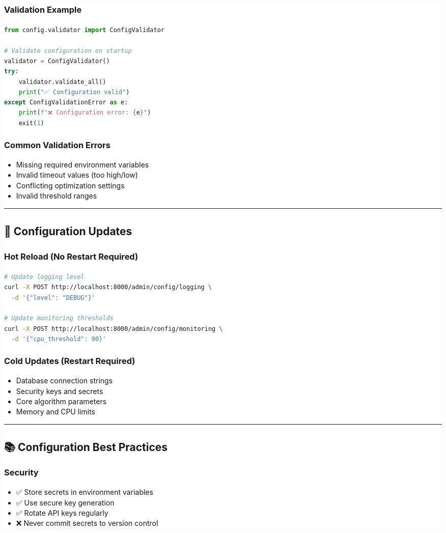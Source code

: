 ### **Validation Example**
```python
from config.validator import ConfigValidator

# Validate configuration on startup
validator = ConfigValidator()
try:
    validator.validate_all()
    print("✅ Configuration valid")
except ConfigValidationError as e:
    print(f"❌ Configuration error: {e}")
    exit(1)
```

### **Common Validation Errors**
- Missing required environment variables
- Invalid timeout values (too high/low)
- Conflicting optimization settings
- Invalid threshold ranges

---

## 🔄 **Configuration Updates**

### **Hot Reload** (No Restart Required)
```bash
# Update logging level
curl -X POST http://localhost:8000/admin/config/logging \
  -d '{"level": "DEBUG"}'

# Update monitoring thresholds
curl -X POST http://localhost:8000/admin/config/monitoring \
  -d '{"cpu_threshold": 90}'
```

### **Cold Updates** (Restart Required)
- Database connection strings
- Security keys and secrets
- Core algorithm parameters
- Memory and CPU limits

---

## 📚 **Configuration Best Practices**

### **Security**
- ✅ Store secrets in environment variables
- ✅ Use secure key generation
- ✅ Rotate API keys regularly
- ❌ Never commit secrets to version control
